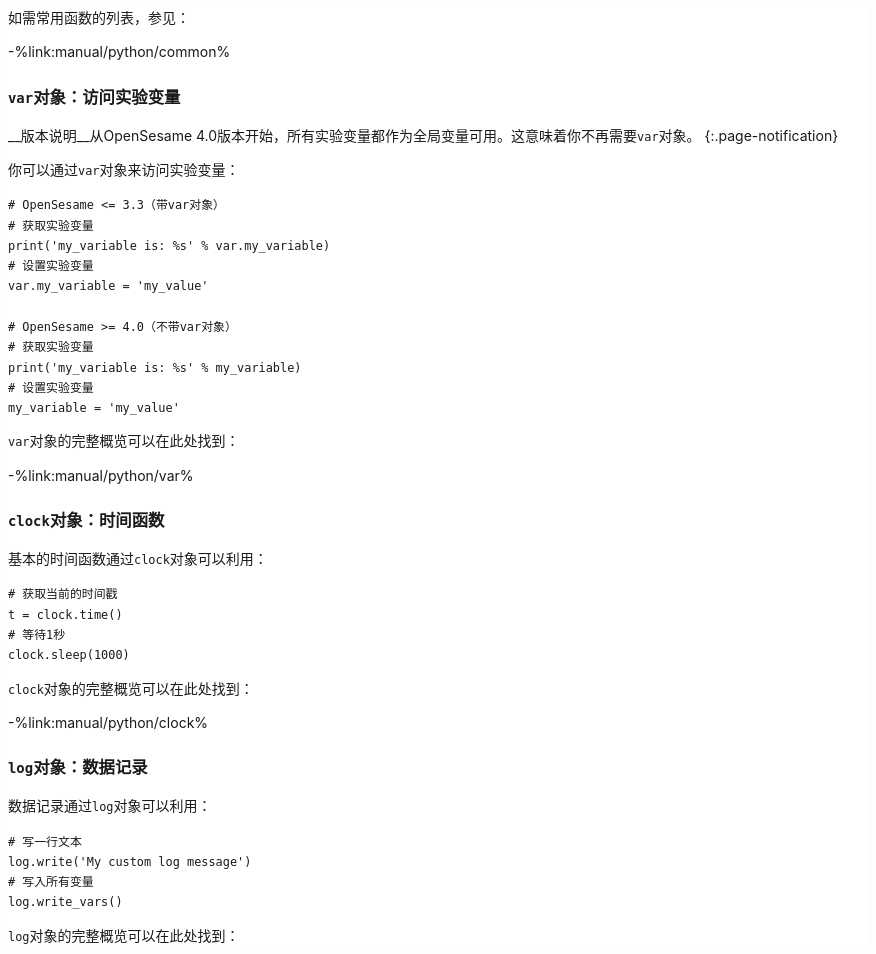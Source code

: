 如需常用函数的列表，参见：

-%link:manual/python/common%


### `var`对象：访问实验变量

__版本说明__从OpenSesame 4.0版本开始，所有实验变量都作为全局变量可用。这意味着你不再需要`var`对象。
{:.page-notification}

你可以通过`var`对象来访问实验变量：

~~~ .python
# OpenSesame <= 3.3（带var对象）
# 获取实验变量
print('my_variable is: %s' % var.my_variable)
# 设置实验变量
var.my_variable = 'my_value'

# OpenSesame >= 4.0（不带var对象）
# 获取实验变量
print('my_variable is: %s' % my_variable)
# 设置实验变量
my_variable = 'my_value'
~~~

`var`对象的完整概览可以在此处找到：

-%link:manual/python/var%


### `clock`对象：时间函数

基本的时间函数通过`clock`对象可以利用：

~~~ .python
# 获取当前的时间戳
t = clock.time()
# 等待1秒
clock.sleep(1000)
~~~

`clock`对象的完整概览可以在此处找到：

-%link:manual/python/clock%


### `log`对象：数据记录

数据记录通过`log`对象可以利用：

~~~ .python
# 写一行文本
log.write('My custom log message')
# 写入所有变量
log.write_vars()
~~~

`log`对象的完整概览可以在此处找到：
